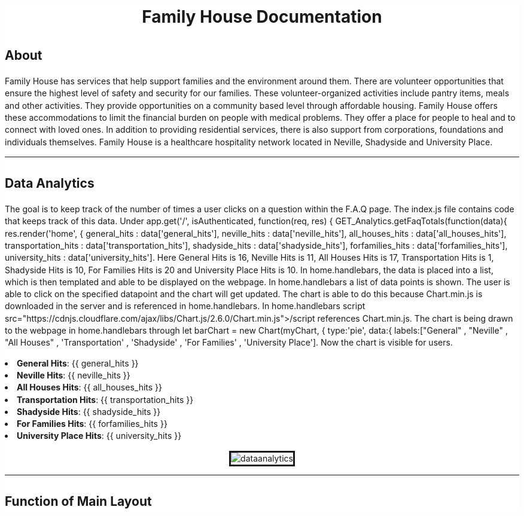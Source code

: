 <center><h1>Family House Documentation</h1></center>



<section>
<h2>About</h2>
<p>Family House has services that help support families and the environment around them.  There are volunteer opportunities that ensure the highest level of safety and security for our families.  These volunteer-organized activities include pantry items, meals and other activities.  They provide opportunities on a community based level through affordable housing.  Family House offers these accommodations to limit the financial burden on people with medical problems.  They offer a place for people to heal and to connect with loved ones.  In addition to providing residential services, there is also support from corporations, foundations and individuals themselves.  Family House is a healthcare hospitality network located in Neville, Shadyside and University Place.</p>
</section>

<hr>

<section>
<h2>Data Analytics</h2>
<p>The goal is to keep track of the number of times a user clicks on a question within the F.A.Q page. The index.js file contains code that keeps track of this data.  Under app.get('/', isAuthenticated, function(req, res) { GET_Analytics.getFaqTotals(function(data){   res.render('home', { general_hits  : data['general_hits'], neville_hits  : data['neville_hits'], all_houses_hits  :  data['all_houses_hits'], transportation_hits  : data['transportation_hits'], shadyside_hits  : data['shadyside_hits'], forfamilies_hits  : data['forfamilies_hits'],   university_hits  : data['university_hits'].  Here General Hits is 16, Neville Hits is 11, All Houses Hits is 17, Transportation Hits is 1, Shadyside Hits is 10, For Families Hits is 20 and University Place Hits is 10. In home.handlebars, the data is placed into a list, which is then templated and able to be displayed on the webpage.  In home.handlebars a list of data points is shown.  The user is able to click on the specified datapoint and the chart will get updated.  The chart is able to do this because Chart.min.js is downloaded in the server and is referenced in home.handlebars.  In home.handlebars script src="https://cdnjs.cloudflare.com/ajax/libs/Chart.js/2.6.0/Chart.min.js">/script references Chart.min.js.  The chart is being drawn to the webpage in home.handlebars through let barChart = new Chart(myChart, { type:'pie', data:{ labels:["General" , "Neville" , "All Houses" , 'Transportation' , 'Shadyside' , 'For Families' , 'University Place'].  Now the chart is visible for users. <li><b>General Hits</b>: {{ general_hits }}</li> <li><b>Neville Hits</b>: {{ neville_hits }}</li> <li><b>All Houses Hits</b>: {{ all_houses_hits }}</li> 	<li><b>Transportation Hits</b>: {{ transportation_hits }}</li> <li><b>Shadyside Hits</b>: {{ shadyside_hits }}</li> <li><b>For Families Hits</b>: {{ forfamilies_hits }}</li> <li><b>University Place Hits</b>: {{ university_hits }}</li>  </p>
<center><img src="dataanalytics.png" alt="dataanalytics" width="500" height="500" border="3"></center>
</section>

<hr>

<section>
<h2>Function of Main Layout</h2>